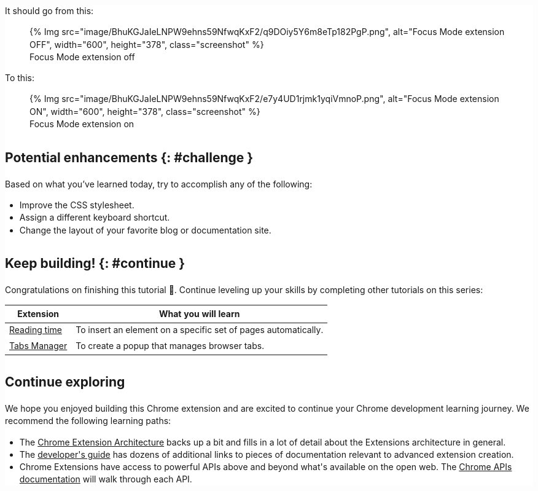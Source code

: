 It should go from this:

<figure>
{% Img src="image/BhuKGJaIeLNPW9ehns59NfwqKxF2/q9DOiy5Y6m8eTp182PgP.png", alt="Focus Mode extension OFF", width="600", height="378", class="screenshot" %}
  <figcaption>
  Focus Mode extension off
  </figcaption>
</figure>

To this:

<figure>
{% Img src="image/BhuKGJaIeLNPW9ehns59NfwqKxF2/e7y4UD1rjmk1yqiVmnoP.png", 
alt="Focus Mode extension ON", width="600", height="378", class="screenshot" %}
  <figcaption>
  Focus Mode extension on
  </figcaption>
</figure>

## Potential enhancements {: #challenge }

Based on what you’ve learned today, try to accomplish any of the following:

- Improve the CSS stylesheet.
- Assign a different keyboard shortcut.
- Change the layout of your favorite blog or documentation site.

## Keep building! {: #continue }

Congratulations on finishing this tutorial 🎉. Continue leveling up your skills by completing other
tutorials on this series:

| Extension                        | What you will learn                                            |
|----------------------------------|----------------------------------------------------------------|
| [Reading time][tut-reading-time] | To insert an element on a specific set of pages automatically. |
| [Tabs Manager][tut-tabs-manager] | To create a popup that manages browser tabs.                   |

## Continue exploring

We hope you enjoyed building this Chrome extension and are excited to continue your Chrome
development learning journey. We recommend the following learning paths:

- The [Chrome Extension Architecture][doc-overview] backs up a bit and fills in a lot of detail
  about the Extensions architecture in general.
- The [developer's guide][doc-devguide] has dozens of additional links to pieces of documentation
  relevant to advanced extension creation.
- Chrome Extensions have access to powerful APIs above and beyond what's available on the open web.
  The [Chrome APIs documentation][doc-apis] will walk through each API.

[action-badge]: /docs/extensions/reference/action/#badge
[active-tab-allows]: /docs/extensions/mv3/manifest/activeTab/#what-activeTab-allows
[api-scripting-es]: /docs/extensions/reference/scripting/#injected-code
[api-scripting]: /docs/extensions/reference/scripting/
[api-storage]: /docs/extensions/reference/storage
[cws-publish]: /docs/webstore/publish
[doc-active-tab]: /docs/extensions/mv3/manifest/activeTab/
[doc-apis]: /docs/extensions/reference
[doc-dev-basics-unpacked]: /docs/extensions/mv3/getstarted/development-basics#load-unpacked
[doc-dev-basics]: /docs/extensions/mv3/getstarted/development-basics
[doc-devguide]: /docs/extensions/mv3/devguide/
[doc-overview]: /docs/extensions/mv3/architecture-overview/
[doc-perms-warning]: /docs/extensions/mv3/permission_warnings/#required_permissions
[doc-promises]: /docs/extensions/mv3/promises/
[doc-sw]: /docs/extensions/mv3/service_workers/
[doc-welcome]: /docs/extensions/mv3/
[github-focus-mode-icons]: https://github.com/GoogleChrome/chrome-extensions-samples/tree/main/tutorials/focus-mode/images
[github-focus-mode]: https://github.com/GoogleChrome/chrome-extensions-samples/tree/main/tutorials/focus-mode
[mdn-indexeddb]: https://developer.mozilla.org/docs/Web/API/IndexedDB_API
[runtime-oninstalled]: /docs/extensions/reference/runtime#event-onInstalled
[tut-reading-time-step1]: /docs/extensions/mv3/getstarted/tut-reading-time#step-1
[tut-reading-time-step2]: /docs/extensions/mv3/getstarted/tut-reading-time#step-2
[tut-reading-time]: /docs/extensions/mv3/getstarted/tut-reading-time
[tut-tabs-manager]: /docs/extensions/mv3/getstarted/tut-tabs-manager
